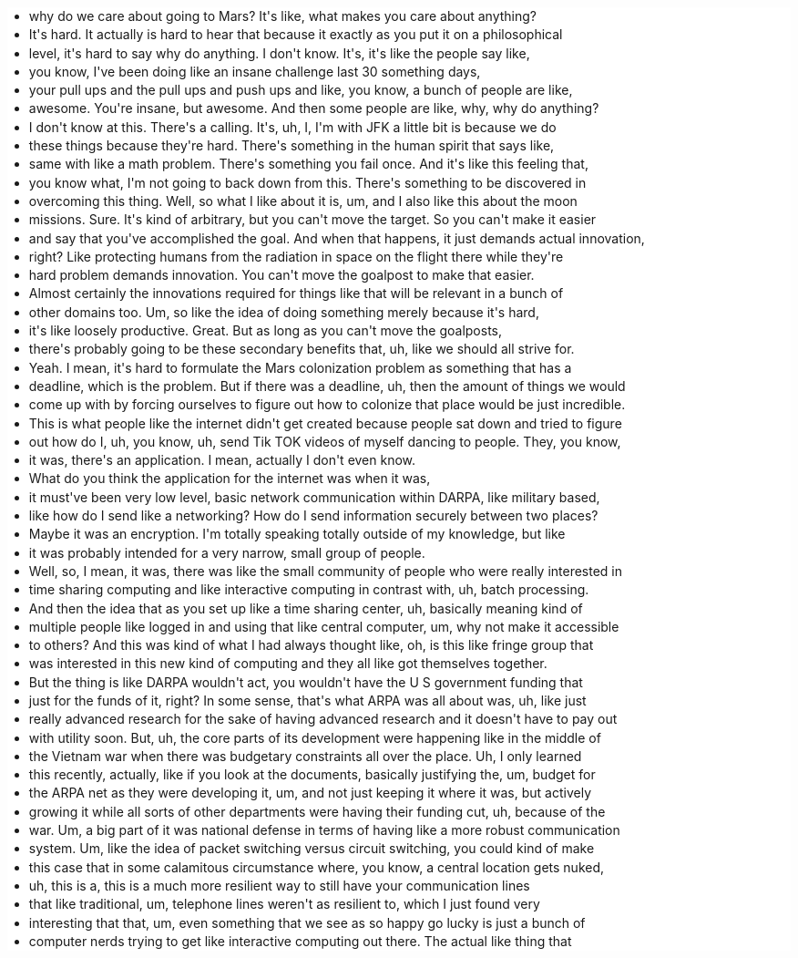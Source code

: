 *  why do we care about going to Mars? It's like, what makes you care about anything?
*  It's hard. It actually is hard to hear that because it exactly as you put it on a philosophical
*  level, it's hard to say why do anything. I don't know. It's, it's like the people say like,
*  you know, I've been doing like an insane challenge last 30 something days,
*  your pull ups and the pull ups and push ups and like, you know, a bunch of people are like,
*  awesome. You're insane, but awesome. And then some people are like, why, why do anything?
*  I don't know at this. There's a calling. It's, uh, I, I'm with JFK a little bit is because we do
*  these things because they're hard. There's something in the human spirit that says like,
*  same with like a math problem. There's something you fail once. And it's like this feeling that,
*  you know what, I'm not going to back down from this. There's something to be discovered in
*  overcoming this thing. Well, so what I like about it is, um, and I also like this about the moon
*  missions. Sure. It's kind of arbitrary, but you can't move the target. So you can't make it easier
*  and say that you've accomplished the goal. And when that happens, it just demands actual innovation,
*  right? Like protecting humans from the radiation in space on the flight there while they're
*  hard problem demands innovation. You can't move the goalpost to make that easier.
*  Almost certainly the innovations required for things like that will be relevant in a bunch of
*  other domains too. Um, so like the idea of doing something merely because it's hard,
*  it's like loosely productive. Great. But as long as you can't move the goalposts,
*  there's probably going to be these secondary benefits that, uh, like we should all strive for.
*  Yeah. I mean, it's hard to formulate the Mars colonization problem as something that has a
*  deadline, which is the problem. But if there was a deadline, uh, then the amount of things we would
*  come up with by forcing ourselves to figure out how to colonize that place would be just incredible.
*  This is what people like the internet didn't get created because people sat down and tried to figure
*  out how do I, uh, you know, uh, send Tik TOK videos of myself dancing to people. They, you know,
*  it was, there's an application. I mean, actually I don't even know.
*  What do you think the application for the internet was when it was,
*  it must've been very low level, basic network communication within DARPA, like military based,
*  like how do I send like a networking? How do I send information securely between two places?
*  Maybe it was an encryption. I'm totally speaking totally outside of my knowledge, but like
*  it was probably intended for a very narrow, small group of people.
*  Well, so, I mean, it was, there was like the small community of people who were really interested in
*  time sharing computing and like interactive computing in contrast with, uh, batch processing.
*  And then the idea that as you set up like a time sharing center, uh, basically meaning kind of
*  multiple people like logged in and using that like central computer, um, why not make it accessible
*  to others? And this was kind of what I had always thought like, oh, is this like fringe group that
*  was interested in this new kind of computing and they all like got themselves together.
*  But the thing is like DARPA wouldn't act, you wouldn't have the U S government funding that
*  just for the funds of it, right? In some sense, that's what ARPA was all about was, uh, like just
*  really advanced research for the sake of having advanced research and it doesn't have to pay out
*  with utility soon. But, uh, the core parts of its development were happening like in the middle of
*  the Vietnam war when there was budgetary constraints all over the place. Uh, I only learned
*  this recently, actually, like if you look at the documents, basically justifying the, um, budget for
*  the ARPA net as they were developing it, um, and not just keeping it where it was, but actively
*  growing it while all sorts of other departments were having their funding cut, uh, because of the
*  war. Um, a big part of it was national defense in terms of having like a more robust communication
*  system. Um, like the idea of packet switching versus circuit switching, you could kind of make
*  this case that in some calamitous circumstance where, you know, a central location gets nuked,
*  uh, this is a, this is a much more resilient way to still have your communication lines
*  that like traditional, um, telephone lines weren't as resilient to, which I just found very
*  interesting that that, um, even something that we see as so happy go lucky is just a bunch of
*  computer nerds trying to get like interactive computing out there. The actual like thing that